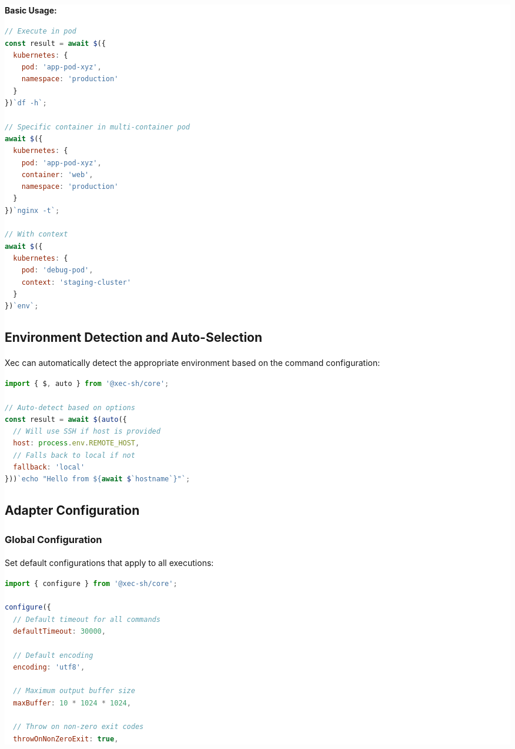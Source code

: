 **Basic Usage:**
```javascript
// Execute in pod
const result = await $({
  kubernetes: {
    pod: 'app-pod-xyz',
    namespace: 'production'
  }
})`df -h`;

// Specific container in multi-container pod
await $({
  kubernetes: {
    pod: 'app-pod-xyz',
    container: 'web',
    namespace: 'production'
  }
})`nginx -t`;

// With context
await $({
  kubernetes: {
    pod: 'debug-pod',
    context: 'staging-cluster'
  }
})`env`;
```

## Environment Detection and Auto-Selection

Xec can automatically detect the appropriate environment based on the command configuration:

```javascript
import { $, auto } from '@xec-sh/core';

// Auto-detect based on options
const result = await $(auto({
  // Will use SSH if host is provided
  host: process.env.REMOTE_HOST,
  // Falls back to local if not
  fallback: 'local'
}))`echo "Hello from ${await $`hostname`}"`;
```

## Adapter Configuration

### Global Configuration
Set default configurations that apply to all executions:

```javascript
import { configure } from '@xec-sh/core';

configure({
  // Default timeout for all commands
  defaultTimeout: 30000,
  
  // Default encoding
  encoding: 'utf8',
  
  // Maximum output buffer size
  maxBuffer: 10 * 1024 * 1024,
  
  // Throw on non-zero exit codes
  throwOnNonZeroExit: true,
```